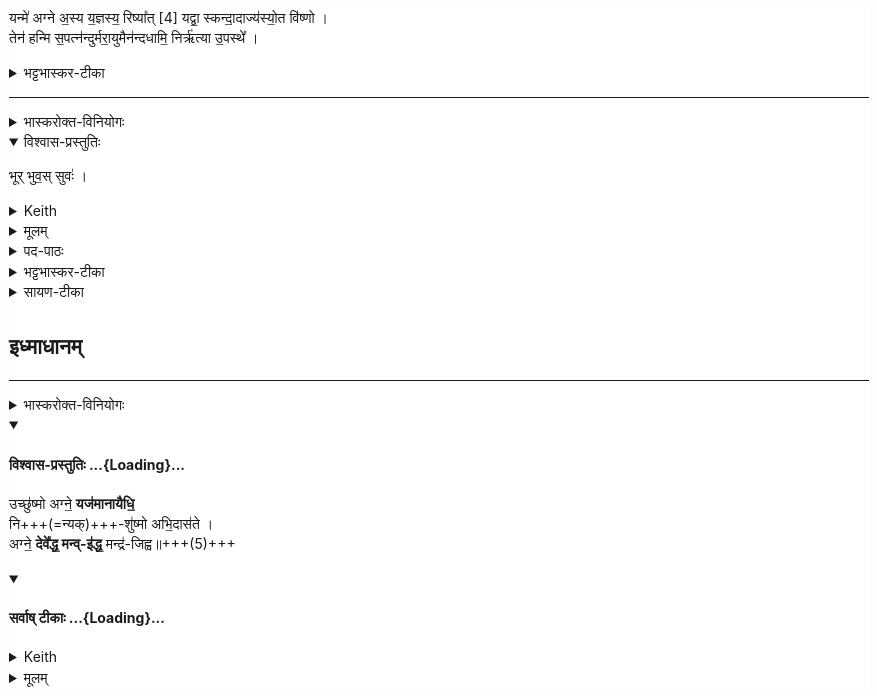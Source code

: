 यन्मे॑ अग्ने अ॒स्य य॒ज्ञस्य॒ रिष्या᳚त् [4] यद्वा॒ स्कन्दा॒दाज्य॑स्यो॒त वि॑ष्णो ।   
तेन॑ हन्मि स॒पत्न॑न्दुर्मरा॒युमैन॑न्दधामि॒ निर्ऋ॑त्या उ॒पस्थे᳚ ।
</details>
<details><summary>भट्टभास्कर-टीका</summary></details>
</details>
</div>




_______
<details><summary>भास्करोक्त-विनियोगः</summary></details>
<details open><summary>विश्वास-प्रस्तुतिः</summary>

भूर् भुव॒स् सुवः॑ ।
</details>
<details><summary>Keith</summary></details>
<details><summary>मूलम्</summary></details>
<details><summary>पद-पाठः</summary></details>

<details><summary>भट्टभास्कर-टीका</summary></details>

<details><summary>सायण-टीका</summary></details>

## इध्माधानम्
_______
<details><summary>भास्करोक्त-विनियोगः</summary></details>
<div class="js_include" newlevelforh1="4" title="विश्वास-प्रस्तुतिः" unfilled url="/vedAH_yajuH/taittirIyam/sArasvata-vibhAgaH/saMhitA/Rk/vishvAsa-prastutiH/1/6_aiShTika-yAjamAnAdi/02_paridhyanumantraNAdi/03_uchChuShmo_agne.md">
<details open><summary><h4>विश्वास-प्रस्तुतिः ...{Loading}...</h4></summary>

उच्छु॑ष्मो अग्ने॒ **यज॑मानायैधि॒**  
नि+++(=न्यक्)+++-शु॑ष्मो अभि॒दास॑ते ।  
अग्ने॒ **देवे᳚द्ध॒ मन्व्-इ॑द्ध॒** मन्द्र॑-जिह्व॥+++(5)+++
</details>
</div>
<div class="js_include" newlevelforh1="4" title="सर्वाष् टीकाः" unfilled url="/vedAH_yajuH/taittirIyam/sArasvata-vibhAgaH/saMhitA/Rk/sarvASh_TIkAH/1/6_aiShTika-yAjamAnAdi/02_paridhyanumantraNAdi/03_uchChuShmo_agne.md">
<details open><summary><h4>सर्वाष् टीकाः ...{Loading}...</h4></summary>
<details><summary>Keith</summary>

O Agni, do thou strengthen the sacrificer;  
weaken him who plotteth evil.  
O Agni, kindled by the gods, kindled by Manu, with sweet tongue,
</details>
<details><summary>मूलम्</summary>

